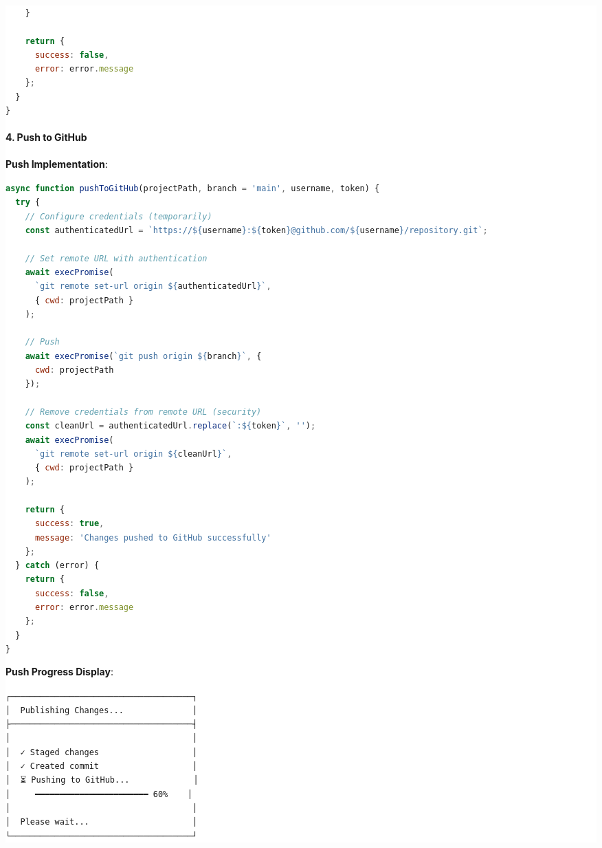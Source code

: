 ```javascript
    }
    
    return {
      success: false,
      error: error.message
    };
  }
}
```

#### 4. Push to GitHub

**Push Implementation**:
```javascript
async function pushToGitHub(projectPath, branch = 'main', username, token) {
  try {
    // Configure credentials (temporarily)
    const authenticatedUrl = `https://${username}:${token}@github.com/${username}/repository.git`;
    
    // Set remote URL with authentication
    await execPromise(
      `git remote set-url origin ${authenticatedUrl}`,
      { cwd: projectPath }
    );
    
    // Push
    await execPromise(`git push origin ${branch}`, { 
      cwd: projectPath 
    });
    
    // Remove credentials from remote URL (security)
    const cleanUrl = authenticatedUrl.replace(`:${token}`, '');
    await execPromise(
      `git remote set-url origin ${cleanUrl}`,
      { cwd: projectPath }
    );
    
    return {
      success: true,
      message: 'Changes pushed to GitHub successfully'
    };
  } catch (error) {
    return {
      success: false,
      error: error.message
    };
  }
}
```

**Push Progress Display**:
```
┌─────────────────────────────────────┐
│  Publishing Changes...              │
├─────────────────────────────────────┤
│                                     │
│  ✓ Staged changes                   │
│  ✓ Created commit                   │
│  ⏳ Pushing to GitHub...             │
│     ━━━━━━━━━━━━━━━━━━━━━━━ 60%    │
│                                     │
│  Please wait...                     │
└─────────────────────────────────────┘
```
